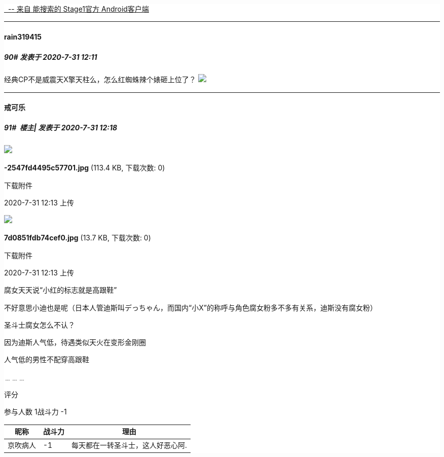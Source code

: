 [  -- 来自 能搜索的 Stage1官方 Android客户端](https://www.coolapk.com/apk/140634)


-----

####  rain319415  
##### 90#       发表于 2020-7-31 12:11


经典CP不是威震天X擎天柱么，怎么红蜘蛛辣个婊砸上位了？
<img src="https://ss0.bdstatic.com/70cFuHSh_Q1YnxGkpoWK1HF6hhy/it/u=892745185,1617063225&amp;fm=26&amp;gp=0.jpg" referrerpolicy="no-referrer">


-----

####  戒可乐  
##### 91#         楼主| 发表于 2020-7-31 12:18


<img src="https://img.saraba1st.com/forum/202007/31/051330b6qf8nbbqbbcseqb.jpg" referrerpolicy="no-referrer">


<strong>-2547fd4495c57701.jpg</strong> (113.4 KB, 下载次数: 0)

下载附件

2020-7-31 12:13 上传


<img src="https://img.saraba1st.com/forum/202007/31/051343f11jl2txfll281x3.jpg" referrerpolicy="no-referrer">


<strong>7d0851fdb74cef0.jpg</strong> (13.7 KB, 下载次数: 0)

下载附件

2020-7-31 12:13 上传


腐女天天说“小红的标志就是高跟鞋”

不好意思小迪也是呢（日本人管迪斯叫デっちゃん，而国内“小X”的称呼与角色腐女粉多不多有关系，迪斯没有腐女粉）

圣斗士腐女怎么不认？

因为迪斯人气低，待遇类似天火在变形金刚圈

人气低的男性不配穿高跟鞋


﹍﹍﹍

评分


 参与人数 1战斗力 -1

|昵称|战斗力|理由|
|----|---|---|
| 京吹病人|-1|每天都在一转圣斗士，这人好恶心阿.|

